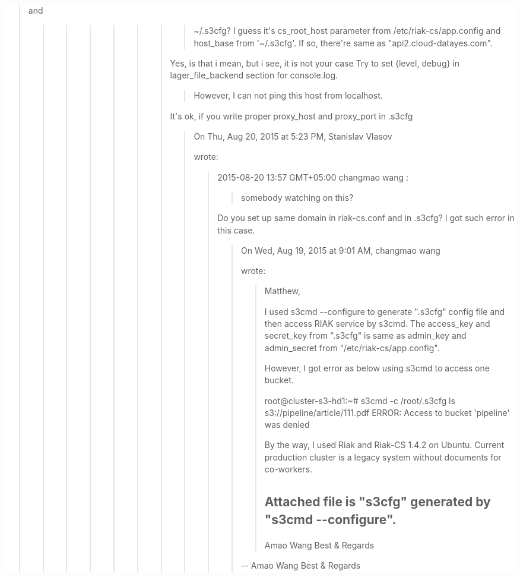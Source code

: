 > and
> >> >> >> > ~/.s3cfg?
> >> >> >> > I guess it's cs\_root\_host parameter from /etc/riak-cs/app.config
> >> >> >> > and
> >> >> >> > host\_base from '~/.s3cfg'.
> >> >> >> > If so, there're same as "api2.cloud-datayes.com".
> >> >> >>
> >> >> >> Yes, is that i mean, but i see, it is not your case
> >> >> >> Try to set {level, debug} in lager\_file\_backend section for
> >> >> >> console.log.
> >> >> >>
> >> >> >> > However, I can not ping this host from localhost.
> >> >> >>
> >> >> >> It's ok, if you write proper proxy\_host and proxy\_port in .s3cfg
> >> >> >>
> >> >> >> > On Thu, Aug 20, 2015 at 5:23 PM, Stanislav Vlasov
> >> >> >> > 
> >> >> >> > wrote:
> >> >> >> >>
> >> >> >> >> 2015-08-20 13:57 GMT+05:00 changmao wang
> >> >> >> >> :
> >> >> >> >> > somebody watching on this?
> >> >> >> >>
> >> >> >> >> Do you set up same domain in riak-cs.conf and in .s3cfg?
> >> >> >> >> I got such error in this case.
> >> >> >> >>
> >> >> >> >> > On Wed, Aug 19, 2015 at 9:01 AM, changmao wang
> >> >> >> >> > 
> >> >> >> >> > wrote:
> >> >> >> >> >>
> >> >> >> >> >> Matthew,
> >> >> >> >> >>
> >> >> >> >> >> I used s3cmd --configure to generate ".s3cfg" config file
> and
> >> >> >> >> >> then
> >> >> >> >> >> access
> >> >> >> >> >> RIAK service by s3cmd.
> >> >> >> >> >> The access\_key and secret\_key from ".s3cfg" is same as
> >> >> >> >> >> admin\_key
> >> >> >> >> >> and
> >> >> >> >> >> admin\_secret from "/etc/riak-cs/app.config".
> >> >> >> >> >>
> >> >> >> >> >> However, I got error as below using s3cmd to access one
> >> >> >> >> >> bucket.
> >> >> >> >> >>
> >> >> >> >> >> root@cluster-s3-hd1:~# s3cmd -c /root/.s3cfg ls
> >> >> >> >> >> s3://pipeline/article/111.pdf
> >> >> >> >> >> ERROR: Access to bucket 'pipeline' was denied
> >> >> >> >> >>
> >> >> >> >> >> By the way, I used Riak and Riak-CS 1.4.2 on Ubuntu. Current
> >> >> >> >> >> production
> >> >> >> >> >> cluster is a legacy system without documents for co-workers.
> >> >> >> >> >>
> >> >> >> >> >> Attached file is "s3cfg" generated by "s3cmd --configure".
> >> >> >> >> >> --
> >> >> >> >> >> Amao Wang
> >> >> >> >> >> Best & Regards
> >> >> >> >> >
> >> >> >> >> >
> >> >> >> >> >
> >> >> >> >> >
> >> >> >> >> > --
> >> >> >> >> > Amao Wang
> >> >> >> >> > Best & Regards